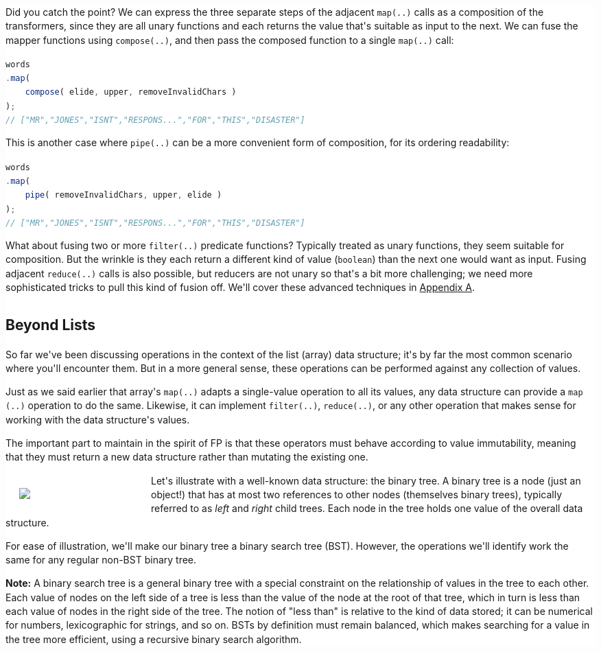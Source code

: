 Did you catch the point? We can express the three separate steps of the adjacent `map(..)` calls as a composition of the transformers, since they are all unary functions and each returns the value that's suitable as input to the next. We can fuse the mapper functions using `compose(..)`, and then pass the composed function to a single `map(..)` call:

```js
words
.map(
    compose( elide, upper, removeInvalidChars )
);
// ["MR","JONES","ISNT","RESPONS...","FOR","THIS","DISASTER"]
```

This is another case where `pipe(..)` can be a more convenient form of composition, for its ordering readability:

```js
words
.map(
    pipe( removeInvalidChars, upper, elide )
);
// ["MR","JONES","ISNT","RESPONS...","FOR","THIS","DISASTER"]
```

What about fusing two or more `filter(..)` predicate functions? Typically treated as unary functions, they seem suitable for composition. But the wrinkle is they each return a different kind of value (`boolean`) than the next one would want as input. Fusing adjacent `reduce(..)` calls is also possible, but reducers are not unary so that's a bit more challenging; we need more sophisticated tricks to pull this kind of fusion off. We'll cover these advanced techniques in [Appendix A](apA.md).

## Beyond Lists

So far we've been discussing operations in the context of the list (array) data structure; it's by far the most common scenario where you'll encounter them. But in a more general sense, these operations can be performed against any collection of values.

Just as we said earlier that array's `map(..)` adapts a single-value operation to all its values, any data structure can provide a `map(..)` operation to do the same. Likewise, it can implement `filter(..)`, `reduce(..)`, or any other operation that makes sense for working with the data structure's values.

The important part to maintain in the spirit of FP is that these operators must behave according to value immutability, meaning that they must return a new data structure rather than mutating the existing one.

<img src="images/fig7.png" align="left" width="20%" hspace="20" vspace="20">

Let's illustrate with a well-known data structure: the binary tree. A binary tree is a node (just an object!) that has at most two references to other nodes (themselves binary trees), typically referred to as *left* and *right* child trees. Each node in the tree holds one value of the overall data structure.

For ease of illustration, we'll make our binary tree a binary search tree (BST). However, the operations we'll identify work the same for any regular non-BST binary tree.

**Note:** A binary search tree is a general binary tree with a special constraint on the relationship of values in the tree to each other. Each value of nodes on the left side of a tree is less than the value of the node at the root of that tree, which in turn is less than each value of nodes in the right side of the tree. The notion of "less than" is relative to the kind of data stored; it can be numerical for numbers, lexicographic for strings, and so on. BSTs by definition must remain balanced, which makes searching for a value in the tree more efficient, using a recursive binary search algorithm.
